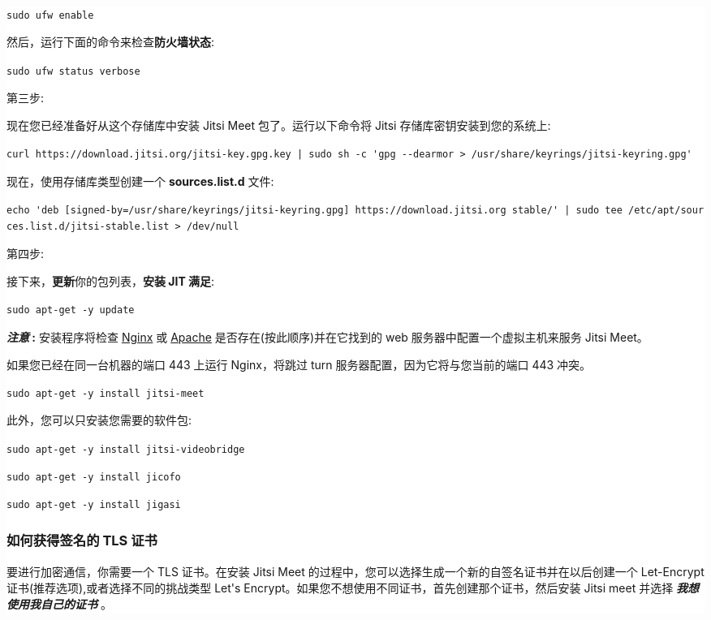 ```
sudo ufw enable
```

然后，运行下面的命令来检查**防火墙状态**:

```
sudo ufw status verbose
```

第三步:

现在您已经准备好从这个存储库中安装 Jitsi Meet 包了。运行以下命令将 Jitsi 存储库密钥安装到您的系统上:

```
curl https://download.jitsi.org/jitsi-key.gpg.key | sudo sh -c 'gpg --dearmor > /usr/share/keyrings/jitsi-keyring.gpg'
```

现在，使用存储库类型创建一个 **sources.list.d** 文件:

```
echo 'deb [signed-by=/usr/share/keyrings/jitsi-keyring.gpg] https://download.jitsi.org stable/' | sudo tee /etc/apt/sources.list.d/jitsi-stable.list > /dev/null
```

第四步:

接下来，**更新**你的包列表，**安装 JIT 满足**:

```
sudo apt-get -y update
```

***注意* :** 安装程序将检查 [Nginx](https://blog.eldernode.com/install-nginx-debian-10/) 或 [Apache](https://blog.eldernode.com/install-apache-web-server-debian/) 是否存在(按此顺序)并在它找到的 web 服务器中配置一个虚拟主机来服务 Jitsi Meet。

如果您已经在同一台机器的端口 443 上运行 Nginx，将跳过 turn 服务器配置，因为它将与您当前的端口 443 冲突。

```
sudo apt-get -y install jitsi-meet
```

此外，您可以只安装您需要的软件包:

```
sudo apt-get -y install jitsi-videobridge
```

```
sudo apt-get -y install jicofo
```

```
sudo apt-get -y install jigasi
```

### **如何获得签名的 TLS 证书**

要进行加密通信，你需要一个 TLS 证书。在安装 Jitsi Meet 的过程中，您可以选择生成一个新的自签名证书并在以后创建一个 Let-Encrypt 证书(推荐选项),或者选择不同的挑战类型 Let's Encrypt。如果您不想使用不同证书，首先创建那个证书，然后安装 Jitsi meet 并选择 ***我想使用我自己的证书*** 。
